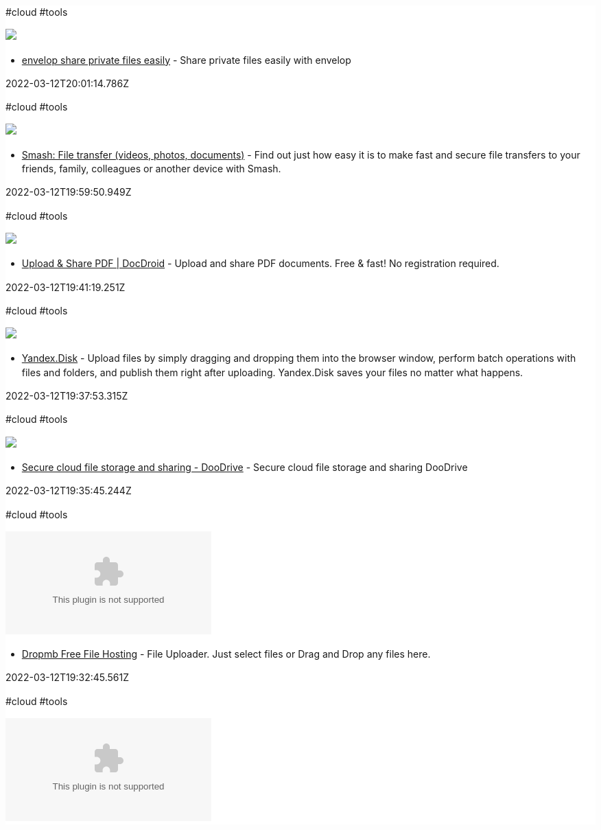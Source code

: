 #cloud #tools

![](https://rdl.ink/render/https%3A%2F%2Fenvelop.app)

- [envelop share private files easily](https://envelop.app) - Share private files easily with envelop

2022-03-12T20:01:14.786Z

#cloud #tools

![](http://static1.squarespace.com/static/5ed1118f01f37e3c025ed091/t/5edfac53871db1015421109e/1591716950082/smash_transfert_de_fichiers.jpg?format=1500w)

- [Smash: File transfer (videos, photos, documents)](https://en.fromsmash.com) - Find out just how easy it is to make fast and secure file transfers to your friends, family, colleagues or another device with Smash.

2022-03-12T19:59:50.949Z

#cloud #tools

![](https://rdl.ink/render/https%3A%2F%2Fwww.docdroid.net)

- [Upload & Share PDF | DocDroid](https://www.docdroid.net) - Upload and share PDF documents. Free & fast! No registration required.

2022-03-12T19:41:19.251Z

#cloud #tools

![](https://yastatic.net/s3/home-static/_/90/9034470dfcb0bea0db29a281007b8a38.png)

- [Yandex.Disk](https://disk.yandex.com) - Upload files by simply dragging and dropping them into the browser window, perform batch operations with files and folders, and publish them right after uploading. Yandex.Disk saves your files no matter what happens.

2022-03-12T19:37:53.315Z

#cloud #tools

![](https://doodrive.com/assets/img/og-image.png)

- [Secure cloud file storage and sharing - DooDrive](https://doodrive.com) - Secure cloud file storage and sharing DooDrive

2022-03-12T19:35:45.244Z

#cloud #tools

![](https://rdl.ink/render/https%3A%2F%2Fdropmb.com)

- [Dropmb Free File Hosting](https://dropmb.com) - File Uploader. Just select files or Drag and Drop any files here.

2022-03-12T19:32:45.561Z

#cloud #tools

![](https://rdl.ink/render/https%3A%2F%2Fddownload.com)
